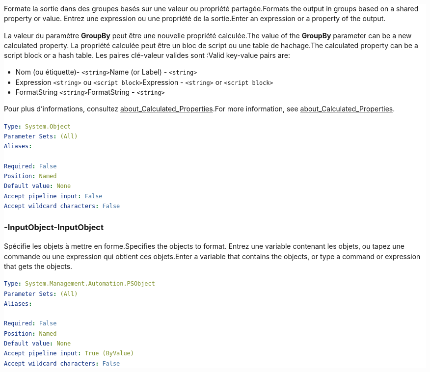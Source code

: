 <span data-ttu-id="4ac9f-146">Formate la sortie dans des groupes basés sur une valeur ou propriété partagée.</span><span class="sxs-lookup"><span data-stu-id="4ac9f-146">Formats the output in groups based on a shared property or value.</span></span> <span data-ttu-id="4ac9f-147">Entrez une expression ou une propriété de la sortie.</span><span class="sxs-lookup"><span data-stu-id="4ac9f-147">Enter an expression or a property of the output.</span></span>

<span data-ttu-id="4ac9f-148">La valeur du paramètre **GroupBy** peut être une nouvelle propriété calculée.</span><span class="sxs-lookup"><span data-stu-id="4ac9f-148">The value of the **GroupBy** parameter can be a new calculated property.</span></span> <span data-ttu-id="4ac9f-149">La propriété calculée peut être un bloc de script ou une table de hachage.</span><span class="sxs-lookup"><span data-stu-id="4ac9f-149">The calculated property can be a script block or a hash table.</span></span> <span data-ttu-id="4ac9f-150">Les paires clé-valeur valides sont :</span><span class="sxs-lookup"><span data-stu-id="4ac9f-150">Valid key-value pairs are:</span></span>

- <span data-ttu-id="4ac9f-151">Nom (ou étiquette)- `<string>`</span><span class="sxs-lookup"><span data-stu-id="4ac9f-151">Name (or Label) - `<string>`</span></span>
- <span data-ttu-id="4ac9f-152">Expression `<string>` ou `<script block>`</span><span class="sxs-lookup"><span data-stu-id="4ac9f-152">Expression - `<string>` or `<script block>`</span></span>
- <span data-ttu-id="4ac9f-153">FormatString `<string>`</span><span class="sxs-lookup"><span data-stu-id="4ac9f-153">FormatString - `<string>`</span></span>

<span data-ttu-id="4ac9f-154">Pour plus d’informations, consultez [about_Calculated_Properties](../Microsoft.PowerShell.Core/About/about_Calculated_Properties.md).</span><span class="sxs-lookup"><span data-stu-id="4ac9f-154">For more information, see [about_Calculated_Properties](../Microsoft.PowerShell.Core/About/about_Calculated_Properties.md).</span></span>

```yaml
Type: System.Object
Parameter Sets: (All)
Aliases:

Required: False
Position: Named
Default value: None
Accept pipeline input: False
Accept wildcard characters: False
```

### <span data-ttu-id="4ac9f-155">-InputObject</span><span class="sxs-lookup"><span data-stu-id="4ac9f-155">-InputObject</span></span>

<span data-ttu-id="4ac9f-156">Spécifie les objets à mettre en forme.</span><span class="sxs-lookup"><span data-stu-id="4ac9f-156">Specifies the objects to format.</span></span> <span data-ttu-id="4ac9f-157">Entrez une variable contenant les objets, ou tapez une commande ou une expression qui obtient ces objets.</span><span class="sxs-lookup"><span data-stu-id="4ac9f-157">Enter a variable that contains the objects, or type a command or expression that gets the objects.</span></span>

```yaml
Type: System.Management.Automation.PSObject
Parameter Sets: (All)
Aliases:

Required: False
Position: Named
Default value: None
Accept pipeline input: True (ByValue)
Accept wildcard characters: False
```
